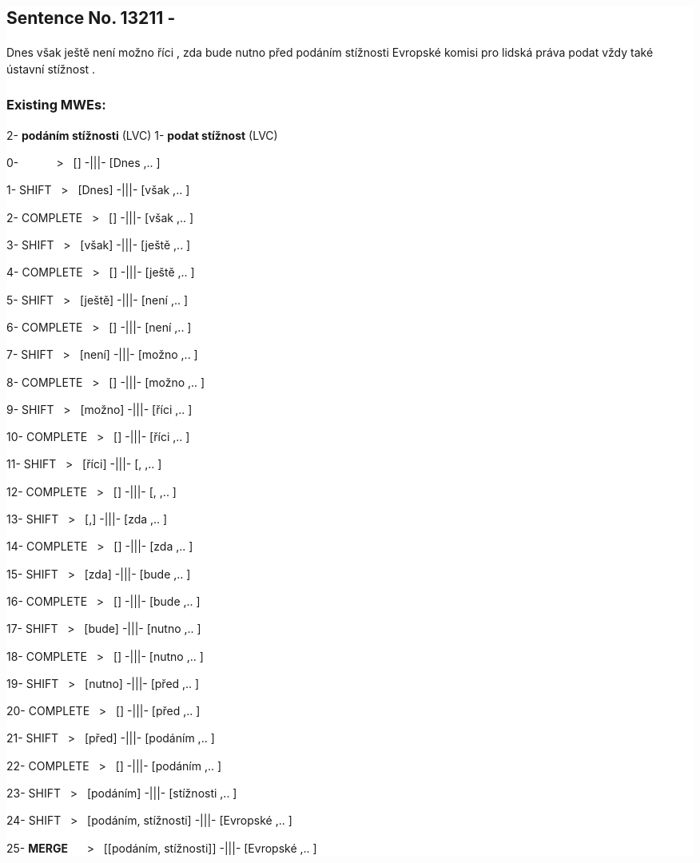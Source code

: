 ## Sentence No. 13211 - 
Dnes však ještě není možno říci , zda bude nutno před podáním stížnosti Evropské komisi pro lidská práva podat vždy také ústavní stížnost . 
### Existing MWEs: 
2- **podáním stížnosti** (LVC)
1- **podat stížnost** (LVC)

0- &nbsp;&nbsp;&nbsp;&nbsp;&nbsp;&nbsp;&nbsp;&nbsp;&nbsp;&nbsp;&nbsp;>&nbsp;&nbsp;&nbsp;[]   -|||- [Dnes ,.. ]

1- SHIFT&nbsp;&nbsp;&nbsp;>&nbsp;&nbsp;&nbsp;[Dnes]   -|||- [však ,.. ]

2- COMPLETE&nbsp;&nbsp;&nbsp;>&nbsp;&nbsp;&nbsp;[]   -|||- [však ,.. ]

3- SHIFT&nbsp;&nbsp;&nbsp;>&nbsp;&nbsp;&nbsp;[však]   -|||- [ještě ,.. ]

4- COMPLETE&nbsp;&nbsp;&nbsp;>&nbsp;&nbsp;&nbsp;[]   -|||- [ještě ,.. ]

5- SHIFT&nbsp;&nbsp;&nbsp;>&nbsp;&nbsp;&nbsp;[ještě]   -|||- [není ,.. ]

6- COMPLETE&nbsp;&nbsp;&nbsp;>&nbsp;&nbsp;&nbsp;[]   -|||- [není ,.. ]

7- SHIFT&nbsp;&nbsp;&nbsp;>&nbsp;&nbsp;&nbsp;[není]   -|||- [možno ,.. ]

8- COMPLETE&nbsp;&nbsp;&nbsp;>&nbsp;&nbsp;&nbsp;[]   -|||- [možno ,.. ]

9- SHIFT&nbsp;&nbsp;&nbsp;>&nbsp;&nbsp;&nbsp;[možno]   -|||- [říci ,.. ]

10- COMPLETE&nbsp;&nbsp;&nbsp;>&nbsp;&nbsp;&nbsp;[]   -|||- [říci ,.. ]

11- SHIFT&nbsp;&nbsp;&nbsp;>&nbsp;&nbsp;&nbsp;[říci]   -|||- [, ,.. ]

12- COMPLETE&nbsp;&nbsp;&nbsp;>&nbsp;&nbsp;&nbsp;[]   -|||- [, ,.. ]

13- SHIFT&nbsp;&nbsp;&nbsp;>&nbsp;&nbsp;&nbsp;[,]   -|||- [zda ,.. ]

14- COMPLETE&nbsp;&nbsp;&nbsp;>&nbsp;&nbsp;&nbsp;[]   -|||- [zda ,.. ]

15- SHIFT&nbsp;&nbsp;&nbsp;>&nbsp;&nbsp;&nbsp;[zda]   -|||- [bude ,.. ]

16- COMPLETE&nbsp;&nbsp;&nbsp;>&nbsp;&nbsp;&nbsp;[]   -|||- [bude ,.. ]

17- SHIFT&nbsp;&nbsp;&nbsp;>&nbsp;&nbsp;&nbsp;[bude]   -|||- [nutno ,.. ]

18- COMPLETE&nbsp;&nbsp;&nbsp;>&nbsp;&nbsp;&nbsp;[]   -|||- [nutno ,.. ]

19- SHIFT&nbsp;&nbsp;&nbsp;>&nbsp;&nbsp;&nbsp;[nutno]   -|||- [před ,.. ]

20- COMPLETE&nbsp;&nbsp;&nbsp;>&nbsp;&nbsp;&nbsp;[]   -|||- [před ,.. ]

21- SHIFT&nbsp;&nbsp;&nbsp;>&nbsp;&nbsp;&nbsp;[před]   -|||- [podáním ,.. ]

22- COMPLETE&nbsp;&nbsp;&nbsp;>&nbsp;&nbsp;&nbsp;[]   -|||- [podáním ,.. ]

23- SHIFT&nbsp;&nbsp;&nbsp;>&nbsp;&nbsp;&nbsp;[podáním]   -|||- [stížnosti ,.. ]

24- SHIFT&nbsp;&nbsp;&nbsp;>&nbsp;&nbsp;&nbsp;[podáním, stížnosti]   -|||- [Evropské ,.. ]

25- **MERGE**&nbsp;&nbsp;&nbsp;&nbsp;&nbsp;&nbsp;>&nbsp;&nbsp;&nbsp;[[podáním, stížnosti]]   -|||- [Evropské ,.. ]
